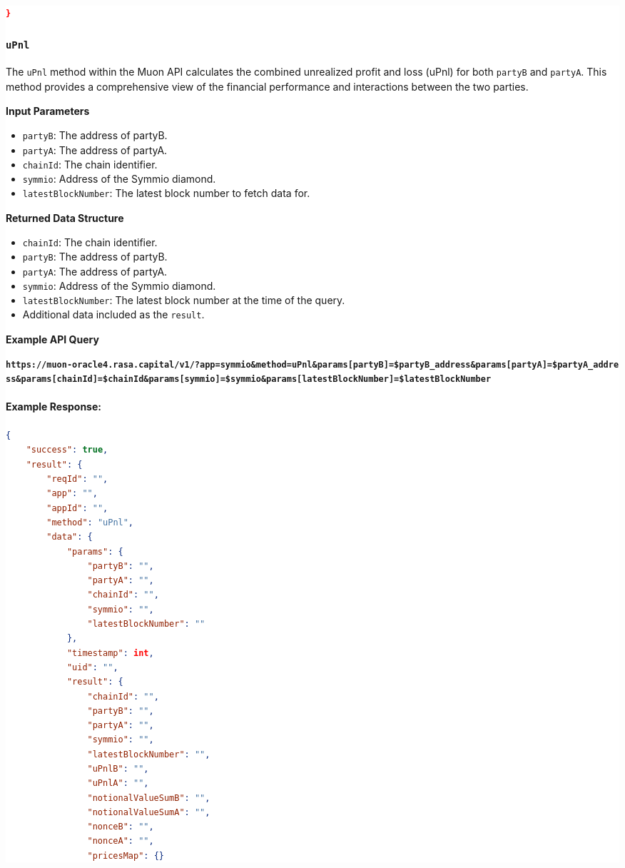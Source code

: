 ```json
}
```

### `uPnl`&#x20;

The `uPnl` method within the Muon API calculates the combined unrealized profit and loss (uPnl) for both `partyB` and `partyA`. This method provides a comprehensive view of the financial performance and interactions between the two parties.

**Input Parameters**

* `partyB`: The address of partyB.
* `partyA`: The address of partyA.
* `chainId`: The chain identifier.
* `symmio`: Address of the Symmio diamond.
* `latestBlockNumber`: The latest block number to fetch data for.

**Returned Data Structure**

* `chainId`: The chain identifier.
* `partyB`: The address of partyB.
* `partyA`: The address of partyA.
* `symmio`: Address of the Symmio diamond.
* `latestBlockNumber`: The latest block number at the time of the query.
* Additional data included as the `result`.

**Example API Query**

<pre class="language-bash"><code class="lang-bash"><strong>https://muon-oracle4.rasa.capital/v1/?app=symmio&#x26;method=uPnl&#x26;params[partyB]=$partyB_address&#x26;params[partyA]=$partyA_address&#x26;params[chainId]=$chainId&#x26;params[symmio]=$symmio&#x26;params[latestBlockNumber]=$latestBlockNumber
</strong></code></pre>

#### Example Response:

```json
{
    "success": true,
    "result": {
        "reqId": "",
        "app": "",
        "appId": "",
        "method": "uPnl",
        "data": {
            "params": {
                "partyB": "",
                "partyA": "",
                "chainId": "",
                "symmio": "",
                "latestBlockNumber": ""
            },
            "timestamp": int,
            "uid": "",
            "result": {
                "chainId": "",
                "partyB": "",
                "partyA": "",
                "symmio": "",
                "latestBlockNumber": "",
                "uPnlB": "",
                "uPnlA": "",
                "notionalValueSumB": "",
                "notionalValueSumA": "",
                "nonceB": "",
                "nonceA": "",
                "pricesMap": {}
```